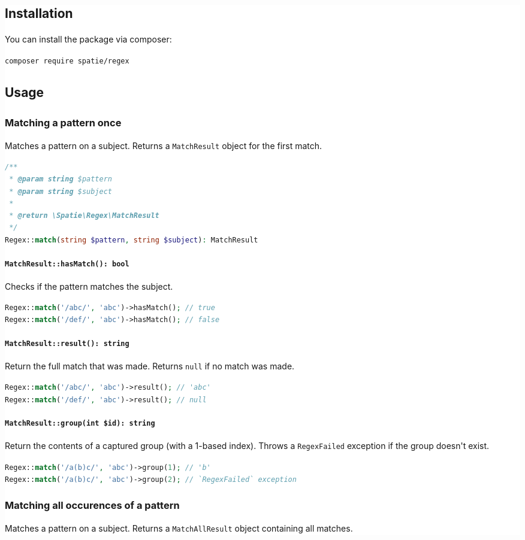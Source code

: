 ## Installation

You can install the package via composer:

``` bash
composer require spatie/regex
```

## Usage

### Matching a pattern once

Matches a pattern on a subject. Returns a `MatchResult` object for the first match.

```php
/**
 * @param string $pattern
 * @param string $subject
 *
 * @return \Spatie\Regex\MatchResult
 */
Regex::match(string $pattern, string $subject): MatchResult
```

#### `MatchResult::hasMatch(): bool`

Checks if the pattern matches the subject.

```php
Regex::match('/abc/', 'abc')->hasMatch(); // true
Regex::match('/def/', 'abc')->hasMatch(); // false
```

#### `MatchResult::result(): string`

Return the full match that was made. Returns `null` if no match was made.

```php
Regex::match('/abc/', 'abc')->result(); // 'abc'
Regex::match('/def/', 'abc')->result(); // null
```

#### `MatchResult::group(int $id): string`

Return the contents of a captured group (with a 1-based index). Throws a `RegexFailed` exception if the group doesn't exist.

```php
Regex::match('/a(b)c/', 'abc')->group(1); // 'b'
Regex::match('/a(b)c/', 'abc')->group(2); // `RegexFailed` exception
```

### Matching all occurences of a pattern

Matches a pattern on a subject. Returns a `MatchAllResult` object containing all matches.
